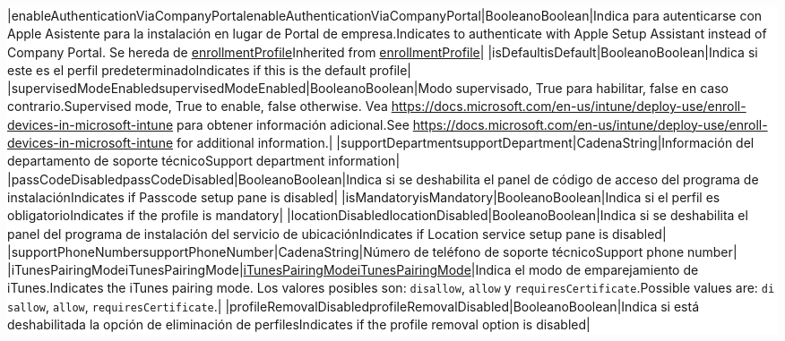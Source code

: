 |<span data-ttu-id="f3179-148">enableAuthenticationViaCompanyPortal</span><span class="sxs-lookup"><span data-stu-id="f3179-148">enableAuthenticationViaCompanyPortal</span></span>|<span data-ttu-id="f3179-149">Booleano</span><span class="sxs-lookup"><span data-stu-id="f3179-149">Boolean</span></span>|<span data-ttu-id="f3179-150">Indica para autenticarse con Apple Asistente para la instalación en lugar de Portal de empresa.</span><span class="sxs-lookup"><span data-stu-id="f3179-150">Indicates to authenticate with Apple Setup Assistant instead of Company Portal.</span></span> <span data-ttu-id="f3179-151">Se hereda de [enrollmentProfile](../resources/intune-enrollment-enrollmentprofile.md)</span><span class="sxs-lookup"><span data-stu-id="f3179-151">Inherited from [enrollmentProfile](../resources/intune-enrollment-enrollmentprofile.md)</span></span>|
|<span data-ttu-id="f3179-152">isDefault</span><span class="sxs-lookup"><span data-stu-id="f3179-152">isDefault</span></span>|<span data-ttu-id="f3179-153">Booleano</span><span class="sxs-lookup"><span data-stu-id="f3179-153">Boolean</span></span>|<span data-ttu-id="f3179-154">Indica si este es el perfil predeterminado</span><span class="sxs-lookup"><span data-stu-id="f3179-154">Indicates if this is the default profile</span></span>|
|<span data-ttu-id="f3179-155">supervisedModeEnabled</span><span class="sxs-lookup"><span data-stu-id="f3179-155">supervisedModeEnabled</span></span>|<span data-ttu-id="f3179-156">Booleano</span><span class="sxs-lookup"><span data-stu-id="f3179-156">Boolean</span></span>|<span data-ttu-id="f3179-157">Modo supervisado, True para habilitar, false en caso contrario.</span><span class="sxs-lookup"><span data-stu-id="f3179-157">Supervised mode, True to enable, false otherwise.</span></span> <span data-ttu-id="f3179-158">Vea https://docs.microsoft.com/en-us/intune/deploy-use/enroll-devices-in-microsoft-intune para obtener información adicional.</span><span class="sxs-lookup"><span data-stu-id="f3179-158">See https://docs.microsoft.com/en-us/intune/deploy-use/enroll-devices-in-microsoft-intune for additional information.</span></span>|
|<span data-ttu-id="f3179-159">supportDepartment</span><span class="sxs-lookup"><span data-stu-id="f3179-159">supportDepartment</span></span>|<span data-ttu-id="f3179-160">Cadena</span><span class="sxs-lookup"><span data-stu-id="f3179-160">String</span></span>|<span data-ttu-id="f3179-161">Información del departamento de soporte técnico</span><span class="sxs-lookup"><span data-stu-id="f3179-161">Support department information</span></span>|
|<span data-ttu-id="f3179-162">passCodeDisabled</span><span class="sxs-lookup"><span data-stu-id="f3179-162">passCodeDisabled</span></span>|<span data-ttu-id="f3179-163">Booleano</span><span class="sxs-lookup"><span data-stu-id="f3179-163">Boolean</span></span>|<span data-ttu-id="f3179-164">Indica si se deshabilita el panel de código de acceso del programa de instalación</span><span class="sxs-lookup"><span data-stu-id="f3179-164">Indicates if Passcode setup pane is disabled</span></span>|
|<span data-ttu-id="f3179-165">isMandatory</span><span class="sxs-lookup"><span data-stu-id="f3179-165">isMandatory</span></span>|<span data-ttu-id="f3179-166">Booleano</span><span class="sxs-lookup"><span data-stu-id="f3179-166">Boolean</span></span>|<span data-ttu-id="f3179-167">Indica si el perfil es obligatorio</span><span class="sxs-lookup"><span data-stu-id="f3179-167">Indicates if the profile is mandatory</span></span>|
|<span data-ttu-id="f3179-168">locationDisabled</span><span class="sxs-lookup"><span data-stu-id="f3179-168">locationDisabled</span></span>|<span data-ttu-id="f3179-169">Booleano</span><span class="sxs-lookup"><span data-stu-id="f3179-169">Boolean</span></span>|<span data-ttu-id="f3179-170">Indica si se deshabilita el panel del programa de instalación del servicio de ubicación</span><span class="sxs-lookup"><span data-stu-id="f3179-170">Indicates if Location service setup pane is disabled</span></span>|
|<span data-ttu-id="f3179-171">supportPhoneNumber</span><span class="sxs-lookup"><span data-stu-id="f3179-171">supportPhoneNumber</span></span>|<span data-ttu-id="f3179-172">Cadena</span><span class="sxs-lookup"><span data-stu-id="f3179-172">String</span></span>|<span data-ttu-id="f3179-173">Número de teléfono de soporte técnico</span><span class="sxs-lookup"><span data-stu-id="f3179-173">Support phone number</span></span>|
|<span data-ttu-id="f3179-174">iTunesPairingMode</span><span class="sxs-lookup"><span data-stu-id="f3179-174">iTunesPairingMode</span></span>|[<span data-ttu-id="f3179-175">iTunesPairingMode</span><span class="sxs-lookup"><span data-stu-id="f3179-175">iTunesPairingMode</span></span>](../resources/intune-enrollment-itunespairingmode.md)|<span data-ttu-id="f3179-176">Indica el modo de emparejamiento de iTunes.</span><span class="sxs-lookup"><span data-stu-id="f3179-176">Indicates the iTunes pairing mode.</span></span> <span data-ttu-id="f3179-177">Los valores posibles son: `disallow`, `allow` y `requiresCertificate`.</span><span class="sxs-lookup"><span data-stu-id="f3179-177">Possible values are: `disallow`, `allow`, `requiresCertificate`.</span></span>|
|<span data-ttu-id="f3179-178">profileRemovalDisabled</span><span class="sxs-lookup"><span data-stu-id="f3179-178">profileRemovalDisabled</span></span>|<span data-ttu-id="f3179-179">Booleano</span><span class="sxs-lookup"><span data-stu-id="f3179-179">Boolean</span></span>|<span data-ttu-id="f3179-180">Indica si está deshabilitada la opción de eliminación de perfiles</span><span class="sxs-lookup"><span data-stu-id="f3179-180">Indicates if the profile removal option is disabled</span></span>|